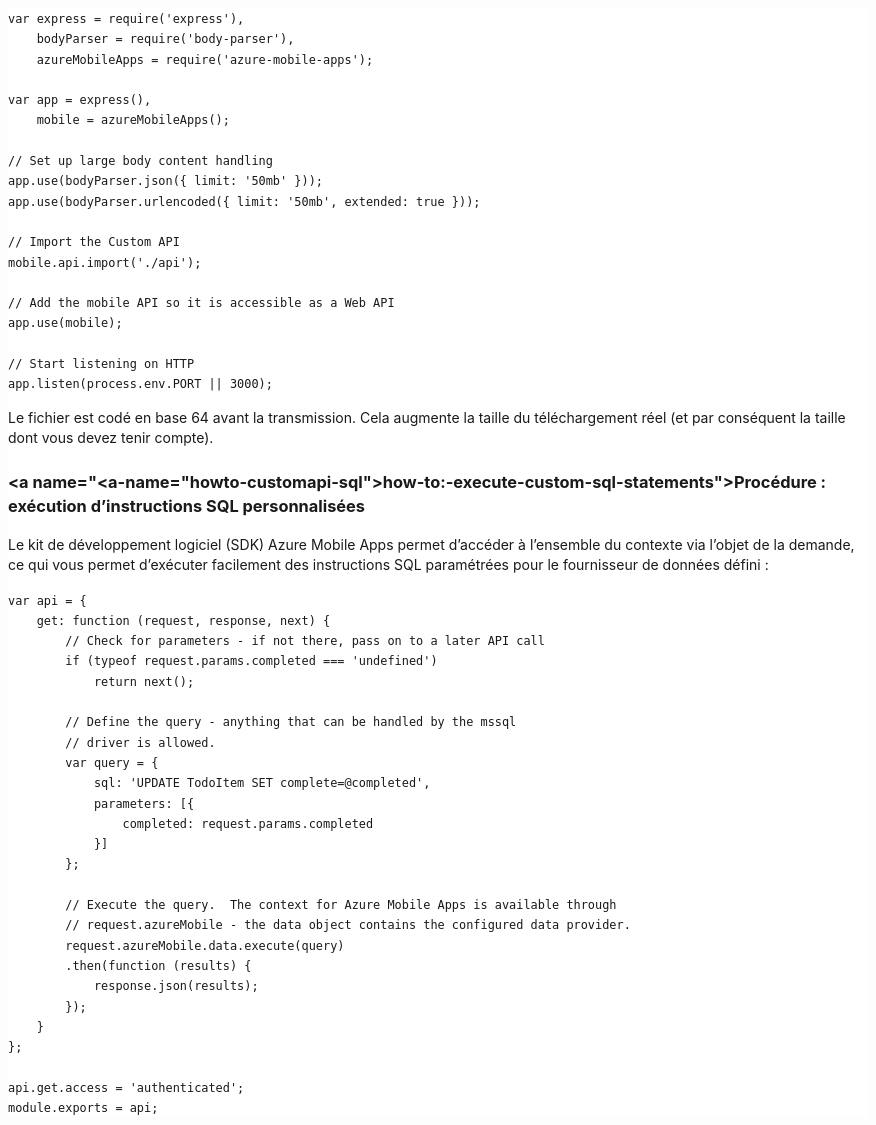     var express = require('express'),
        bodyParser = require('body-parser'),
        azureMobileApps = require('azure-mobile-apps');

    var app = express(),
        mobile = azureMobileApps();

    // Set up large body content handling
    app.use(bodyParser.json({ limit: '50mb' }));
    app.use(bodyParser.urlencoded({ limit: '50mb', extended: true }));

    // Import the Custom API
    mobile.api.import('./api');

    // Add the mobile API so it is accessible as a Web API
    app.use(mobile);

    // Start listening on HTTP
    app.listen(process.env.PORT || 3000);

Le fichier est codé en base 64 avant la transmission.  Cela augmente la taille du téléchargement réel (et par conséquent la taille dont vous devez tenir compte).

### <a name="<a-name="howto-customapi-sql"></a>how-to:-execute-custom-sql-statements"></a><a name="howto-customapi-sql"></a>Procédure : exécution d’instructions SQL personnalisées
Le kit de développement logiciel (SDK) Azure Mobile Apps permet d’accéder à l’ensemble du contexte via l’objet de la demande, ce qui vous permet d’exécuter facilement des instructions SQL paramétrées pour le fournisseur de données défini :

    var api = {
        get: function (request, response, next) {
            // Check for parameters - if not there, pass on to a later API call
            if (typeof request.params.completed === 'undefined')
                return next();

            // Define the query - anything that can be handled by the mssql
            // driver is allowed.
            var query = {
                sql: 'UPDATE TodoItem SET complete=@completed',
                parameters: [{
                    completed: request.params.completed
                }]
            };

            // Execute the query.  The context for Azure Mobile Apps is available through
            // request.azureMobile - the data object contains the configured data provider.
            request.azureMobile.data.execute(query)
            .then(function (results) {
                response.json(results);
            });
        }
    };

    api.get.access = 'authenticated';
    module.exports = api;

